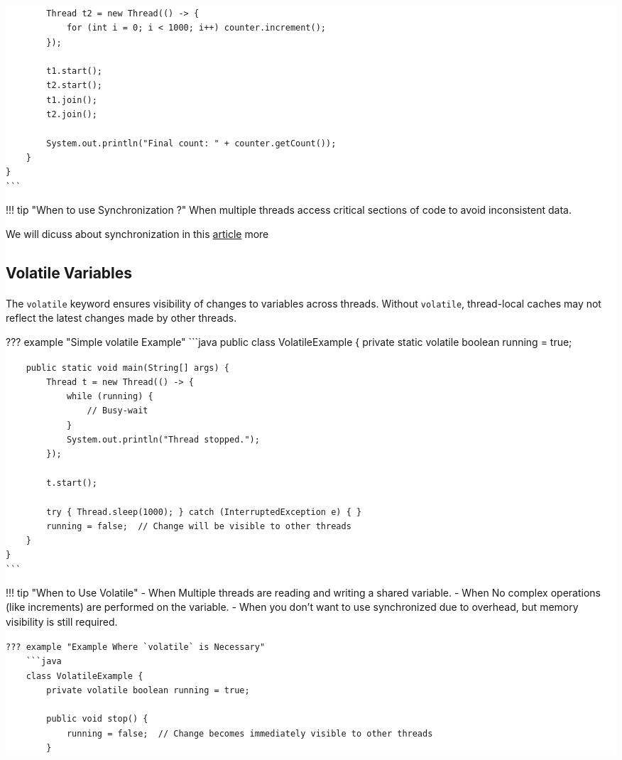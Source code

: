             Thread t2 = new Thread(() -> {
                for (int i = 0; i < 1000; i++) counter.increment();
            });

            t1.start();
            t2.start();
            t1.join();
            t2.join();

            System.out.println("Final count: " + counter.getCount());
        }
    }
    ```
!!! tip "When to use Synchronization ?"
    When multiple threads access critical sections of code to avoid inconsistent data.

We will dicuss about synchronization in this [article](./Locking-Intrinsic.md) more 

## **Volatile Variables**

The `volatile` keyword ensures visibility of changes to variables across threads. Without `volatile`, thread-local caches may not reflect the latest changes made by other threads.

??? example "Simple volatile Example"
    ```java
    public class VolatileExample {
        private static volatile boolean running = true;

        public static void main(String[] args) {
            Thread t = new Thread(() -> {
                while (running) {
                    // Busy-wait
                }
                System.out.println("Thread stopped.");
            });

            t.start();

            try { Thread.sleep(1000); } catch (InterruptedException e) { }
            running = false;  // Change will be visible to other threads
        }
    }
    ```

!!! tip "When to Use Volatile"
    - When Multiple threads are reading and writing a shared variable.
    - When No complex operations (like increments) are performed on the variable.
    - When you don’t want to use synchronized due to overhead, but memory visibility is still required.
    
    ??? example "Example Where `volatile` is Necessary"
        ```java
        class VolatileExample {
            private volatile boolean running = true;

            public void stop() {
                running = false;  // Change becomes immediately visible to other threads
            }

